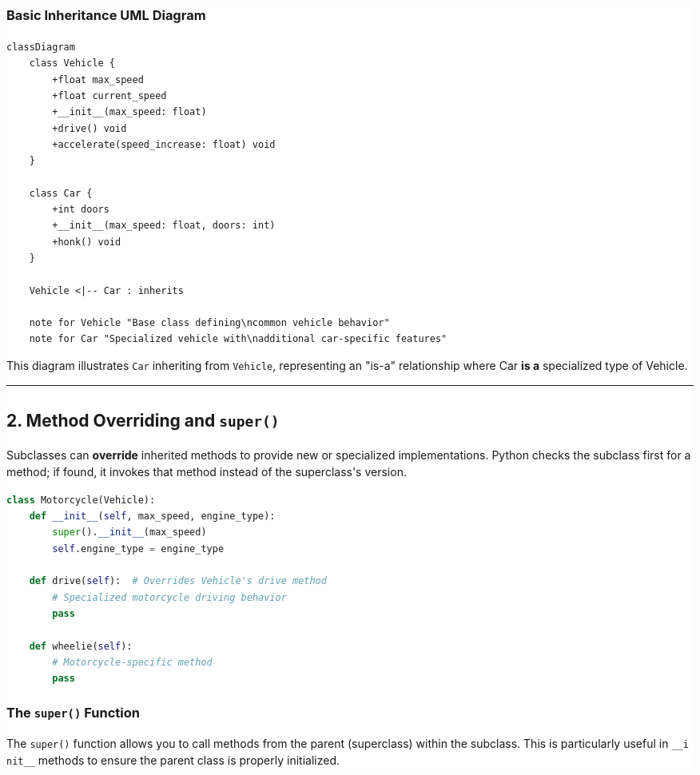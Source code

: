 ### Basic Inheritance UML Diagram

```mermaid
classDiagram
    class Vehicle {
        +float max_speed
        +float current_speed
        +__init__(max_speed: float)
        +drive() void
        +accelerate(speed_increase: float) void
    }
    
    class Car {
        +int doors
        +__init__(max_speed: float, doors: int)
        +honk() void
    }
    
    Vehicle <|-- Car : inherits
    
    note for Vehicle "Base class defining\ncommon vehicle behavior"
    note for Car "Specialized vehicle with\nadditional car-specific features"
```

This diagram illustrates `Car` inheriting from `Vehicle`, representing an "is-a" relationship where Car **is a** specialized type of Vehicle.

---

## 2. Method Overriding and `super()`

Subclasses can **override** inherited methods to provide new or specialized implementations. Python checks the subclass first for a method; if found, it invokes that method instead of the superclass's version.

```python
class Motorcycle(Vehicle):
    def __init__(self, max_speed, engine_type):
        super().__init__(max_speed)
        self.engine_type = engine_type
    
    def drive(self):  # Overrides Vehicle's drive method
        # Specialized motorcycle driving behavior
        pass
    
    def wheelie(self):
        # Motorcycle-specific method
        pass
```

### The `super()` Function

The `super()` function allows you to call methods from the parent (superclass) within the subclass. This is particularly useful in `__init__` methods to ensure the parent class is properly initialized.
